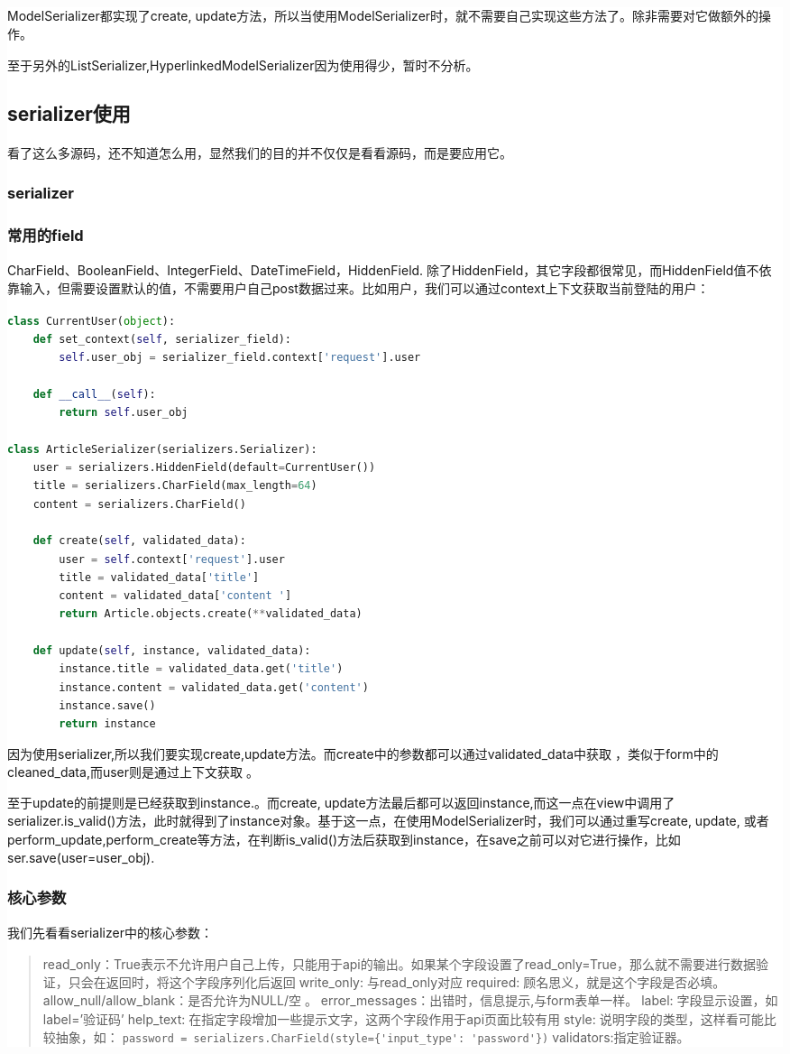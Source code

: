 ModelSerializer都实现了create, update方法，所以当使用ModelSerializer时，就不需要自己实现这些方法了。除非需要对它做额外的操作。

至于另外的ListSerializer,HyperlinkedModelSerializer因为使用得少，暂时不分析。

## serializer使用

看了这么多源码，还不知道怎么用，显然我们的目的并不仅仅是看看源码，而是要应用它。

### serializer

### 常用的field
CharField、BooleanField、IntegerField、DateTimeField，HiddenField.
除了HiddenField，其它字段都很常见，而HiddenField值不依靠输入，但需要设置默认的值，不需要用户自己post数据过来。比如用户，我们可以通过context上下文获取当前登陆的用户：

```python
class CurrentUser(object):
    def set_context(self, serializer_field):
        self.user_obj = serializer_field.context['request'].user

    def __call__(self):
        return self.user_obj

class ArticleSerializer(serializers.Serializer):
    user = serializers.HiddenField(default=CurrentUser())
    title = serializers.CharField(max_length=64)
    content = serializers.CharField()

    def create(self, validated_data):
        user = self.context['request'].user
        title = validated_data['title']
        content = validated_data['content ']
        return Article.objects.create(**validated_data)

    def update(self, instance, validated_data):
        instance.title = validated_data.get('title')
        instance.content = validated_data.get('content')
        instance.save()
        return instance
```
因为使用serializer,所以我们要实现create,update方法。而create中的参数都可以通过validated_data中获取 ，类似于form中的cleaned_data,而user则是通过上下文获取 。

至于update的前提则是已经获取到instance.。而create, update方法最后都可以返回instance,而这一点在view中调用了
serializer.is_valid()方法，此时就得到了instance对象。基于这一点，在使用ModelSerializer时，我们可以通过重写create, update, 或者perform_update,perform_create等方法，在判断is_valid()方法后获取到instance，在save之前可以对它进行操作，比如ser.save(user=user_obj).


### 核心参数
我们先看看serializer中的核心参数：

> read_only：True表示不允许用户自己上传，只能用于api的输出。如果某个字段设置了read_only=True，那么就不需要进行数据验证，只会在返回时，将这个字段序列化后返回
write_only: 与read_only对应
required: 顾名思义，就是这个字段是否必填。
allow_null/allow_blank：是否允许为NULL/空 。
error_messages：出错时，信息提示,与form表单一样。
label: 字段显示设置，如 label=’验证码’
help_text: 在指定字段增加一些提示文字，这两个字段作用于api页面比较有用
style: 说明字段的类型，这样看可能比较抽象，如：
> `password = serializers.CharField(style={'input_type': 'password'})`
> validators:指定验证器。
